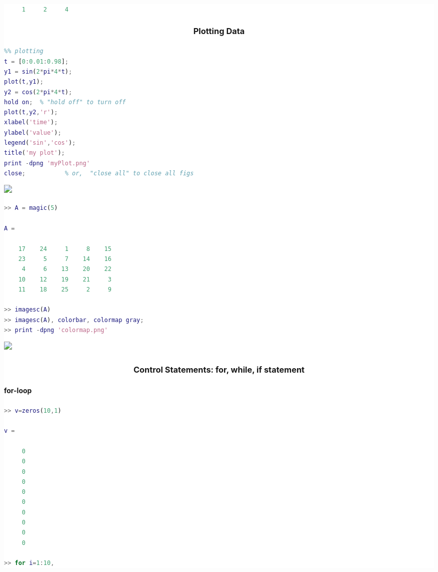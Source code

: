 ```matlab
     1     2     4


```
### <center>Plotting Data</center>

```matlab
%% plotting
t = [0:0.01:0.98];
y1 = sin(2*pi*4*t); 
plot(t,y1);
y2 = cos(2*pi*4*t);
hold on;  % "hold off" to turn off
plot(t,y2,'r');
xlabel('time');
ylabel('value');
legend('sin','cos');
title('my plot');
print -dpng 'myPlot.png'
close;           % or,  "close all" to close all figs

```
![](http://7xihzu.com1.z0.glb.clouddn.com/20160627%2FmyPlot.png)

```matlab
>> A = magic(5)

A =

    17    24     1     8    15
    23     5     7    14    16
     4     6    13    20    22
    10    12    19    21     3
    11    18    25     2     9

>> imagesc(A)
>> imagesc(A), colorbar, colormap gray;
>> print -dpng 'colormap.png'
```
![](http://7xihzu.com1.z0.glb.clouddn.com/20160627%2Fcolormap.png)

### <center>Control Statements: for, while, if statement</center>

#### for-loop

```matlab
>> v=zeros(10,1)

v =

     0
     0
     0
     0
     0
     0
     0
     0
     0
     0
     
>> for i=1:10,
```